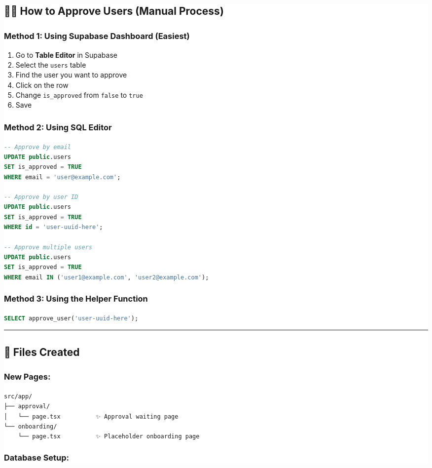
## 👨‍💼 How to Approve Users (Manual Process)

### Method 1: Using Supabase Dashboard (Easiest)

1. Go to **Table Editor** in Supabase
2. Select the `users` table
3. Find the user you want to approve
4. Click on the row
5. Change `is_approved` from `false` to `true`
6. Save

### Method 2: Using SQL Editor

```sql
-- Approve by email
UPDATE public.users
SET is_approved = TRUE
WHERE email = 'user@example.com';

-- Approve by user ID
UPDATE public.users
SET is_approved = TRUE
WHERE id = 'user-uuid-here';

-- Approve multiple users
UPDATE public.users
SET is_approved = TRUE
WHERE email IN ('user1@example.com', 'user2@example.com');
```

### Method 3: Using the Helper Function

```sql
SELECT approve_user('user-uuid-here');
```

---

## 📁 Files Created

### New Pages:

```
src/app/
├── approval/
│   └── page.tsx          ✨ Approval waiting page
└── onboarding/
    └── page.tsx          ✨ Placeholder onboarding page
```

### Database Setup:
